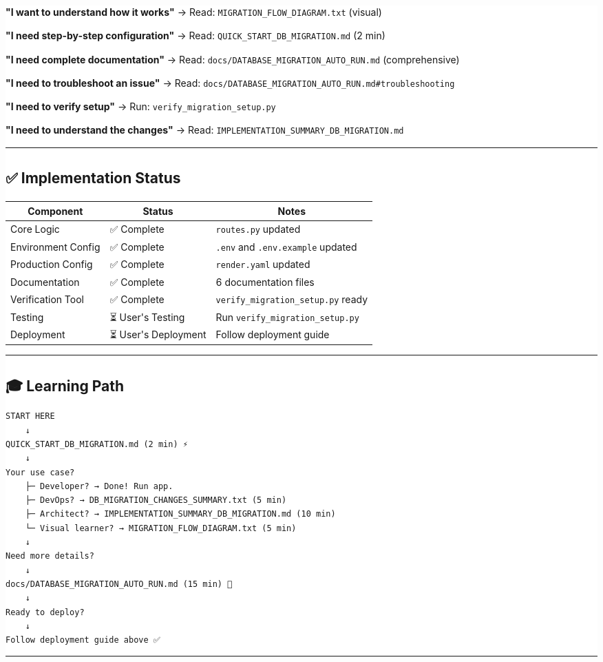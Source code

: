 **"I want to understand how it works"**
→ Read: `MIGRATION_FLOW_DIAGRAM.txt` (visual)

**"I need step-by-step configuration"**
→ Read: `QUICK_START_DB_MIGRATION.md` (2 min)

**"I need complete documentation"**
→ Read: `docs/DATABASE_MIGRATION_AUTO_RUN.md` (comprehensive)

**"I need to troubleshoot an issue"**
→ Read: `docs/DATABASE_MIGRATION_AUTO_RUN.md#troubleshooting`

**"I need to verify setup"**
→ Run: `verify_migration_setup.py`

**"I need to understand the changes"**
→ Read: `IMPLEMENTATION_SUMMARY_DB_MIGRATION.md`

---

## ✅ Implementation Status

| Component | Status | Notes |
|-----------|--------|-------|
| Core Logic | ✅ Complete | `routes.py` updated |
| Environment Config | ✅ Complete | `.env` and `.env.example` updated |
| Production Config | ✅ Complete | `render.yaml` updated |
| Documentation | ✅ Complete | 6 documentation files |
| Verification Tool | ✅ Complete | `verify_migration_setup.py` ready |
| Testing | ⏳ User's Testing | Run `verify_migration_setup.py` |
| Deployment | ⏳ User's Deployment | Follow deployment guide |

---

## 🎓 Learning Path

```
START HERE
    ↓
QUICK_START_DB_MIGRATION.md (2 min) ⚡
    ↓
Your use case?
    ├─ Developer? → Done! Run app.
    ├─ DevOps? → DB_MIGRATION_CHANGES_SUMMARY.txt (5 min)
    ├─ Architect? → IMPLEMENTATION_SUMMARY_DB_MIGRATION.md (10 min)
    └─ Visual learner? → MIGRATION_FLOW_DIAGRAM.txt (5 min)
    ↓
Need more details?
    ↓
docs/DATABASE_MIGRATION_AUTO_RUN.md (15 min) 📖
    ↓
Ready to deploy?
    ↓
Follow deployment guide above ✅
```

---